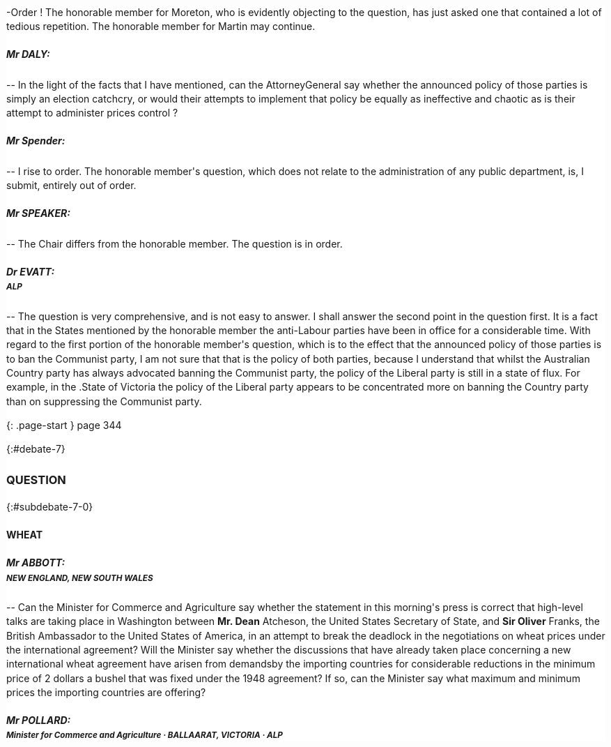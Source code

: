 -Order ! The honorable member for Moreton, who is evidently objecting to the question, has just asked one that contained a lot of tedious repetition. The honorable member for Martin may continue. 

##### Mr DALY:

-- In the light of the facts that I have mentioned, can the AttorneyGeneral say whether the announced policy of those parties is simply an election catchcry, or would their attempts to implement that policy be equally as ineffective and chaotic as is their attempt to administer prices control ? 

##### Mr Spender:

--  I rise to order. The honorable member's question, which does not relate to the administration of any public department, is, I submit, entirely out of order. 

##### Mr SPEAKER:

-- The Chair differs from the honorable member. The question is in order. 

##### Dr EVATT:<br><small class="text-muted">ALP</small>

-- The question is very comprehensive, and is not easy to answer. I shall answer the second point in the question first. It is a fact that in the States mentioned by the honorable member the anti-Labour parties have been in office for a considerable time. With regard to the first portion of the honorable member's question, which is to the effect that the announced policy of those parties is to ban the Communist party, I am not sure that that is the policy of both parties, because I understand that whilst the Australian Country party has always advocated banning the Communist party, the policy of the Liberal party is still in a state of flux. For example, in the .State of Victoria the policy of the Liberal party appears to be concentrated more on banning the Country party than on suppressing the Communist party. 

{: .page-start }
page 344

{:#debate-7}
### QUESTION

{:#subdebate-7-0}
#### WHEAT

##### Mr ABBOTT:<br><small class="text-muted">NEW ENGLAND, NEW SOUTH WALES</small>

-- Can the Minister for Commerce and Agriculture say whether the statement in this morning's press is correct that high-level talks are taking place in Washington between  **Mr. Dean**  Atcheson, the United States Secretary of State, and  **Sir Oliver**  Franks, the British Ambassador to the United States of America, in an attempt to break the deadlock in the negotiations on wheat prices under the  international agreement? Will the Minister say whether the discussions that have already taken place concerning a new international wheat agreement have arisen from demandsby the importing countries for considerable reductions in the minimum price of 2 dollars a bushel that was fixed under the 1948 agreement? If so, can the Minister say what maximum and minimum prices the importing countries are offering? 

##### Mr POLLARD:<br><small class="text-muted">Minister for Commerce and Agriculture &middot; BALLAARAT, VICTORIA &middot; ALP</small>
